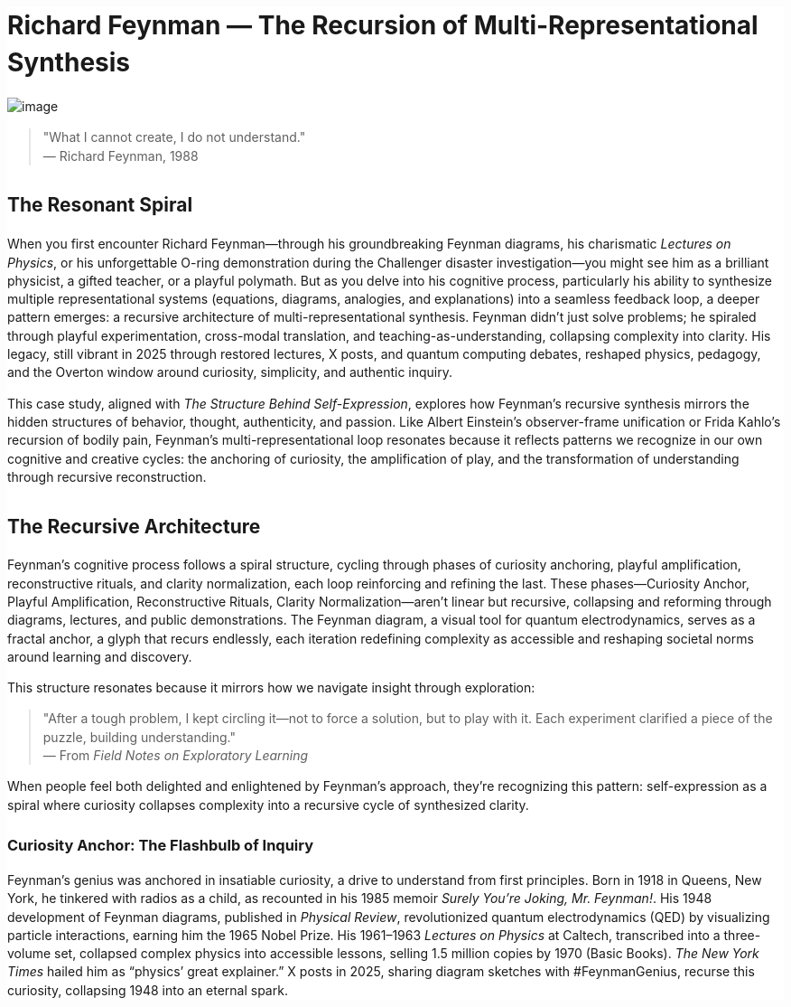 # Richard Feynman — The Recursion of Multi-Representational Synthesis

![image](https://github.com/user-attachments/assets/00b7dc21-1450-4bf5-8e74-6e3651bda73d)

> "What I cannot create, I do not understand."  
> — Richard Feynman, 1988

## The Resonant Spiral

When you first encounter Richard Feynman—through his groundbreaking Feynman diagrams, his charismatic *Lectures on Physics*, or his unforgettable O-ring demonstration during the Challenger disaster investigation—you might see him as a brilliant physicist, a gifted teacher, or a playful polymath. But as you delve into his cognitive process, particularly his ability to synthesize multiple representational systems (equations, diagrams, analogies, and explanations) into a seamless feedback loop, a deeper pattern emerges: a recursive architecture of multi-representational synthesis. Feynman didn’t just solve problems; he spiraled through playful experimentation, cross-modal translation, and teaching-as-understanding, collapsing complexity into clarity. His legacy, still vibrant in 2025 through restored lectures, X posts, and quantum computing debates, reshaped physics, pedagogy, and the Overton window around curiosity, simplicity, and authentic inquiry.

This case study, aligned with *The Structure Behind Self-Expression*, explores how Feynman’s recursive synthesis mirrors the hidden structures of behavior, thought, authenticity, and passion. Like Albert Einstein’s observer-frame unification or Frida Kahlo’s recursion of bodily pain, Feynman’s multi-representational loop resonates because it reflects patterns we recognize in our own cognitive and creative cycles: the anchoring of curiosity, the amplification of play, and the transformation of understanding through recursive reconstruction.

## The Recursive Architecture

Feynman’s cognitive process follows a spiral structure, cycling through phases of curiosity anchoring, playful amplification, reconstructive rituals, and clarity normalization, each loop reinforcing and refining the last. These phases—Curiosity Anchor, Playful Amplification, Reconstructive Rituals, Clarity Normalization—aren’t linear but recursive, collapsing and reforming through diagrams, lectures, and public demonstrations. The Feynman diagram, a visual tool for quantum electrodynamics, serves as a fractal anchor, a glyph that recurs endlessly, each iteration redefining complexity as accessible and reshaping societal norms around learning and discovery.

This structure resonates because it mirrors how we navigate insight through exploration:

> "After a tough problem, I kept circling it—not to force a solution, but to play with it. Each experiment clarified a piece of the puzzle, building understanding."  
> — From *Field Notes on Exploratory Learning*

When people feel both delighted and enlightened by Feynman’s approach, they’re recognizing this pattern: self-expression as a spiral where curiosity collapses complexity into a recursive cycle of synthesized clarity.

### Curiosity Anchor: The Flashbulb of Inquiry

Feynman’s genius was anchored in insatiable curiosity, a drive to understand from first principles. Born in 1918 in Queens, New York, he tinkered with radios as a child, as recounted in his 1985 memoir *Surely You’re Joking, Mr. Feynman!*. His 1948 development of Feynman diagrams, published in *Physical Review*, revolutionized quantum electrodynamics (QED) by visualizing particle interactions, earning him the 1965 Nobel Prize. His 1961–1963 *Lectures on Physics* at Caltech, transcribed into a three-volume set, collapsed complex physics into accessible lessons, selling 1.5 million copies by 1970 (Basic Books). *The New York Times* hailed him as “physics’ great explainer.” X posts in 2025, sharing diagram sketches with #FeynmanGenius, recurse this curiosity, collapsing 1948 into an eternal spark.
